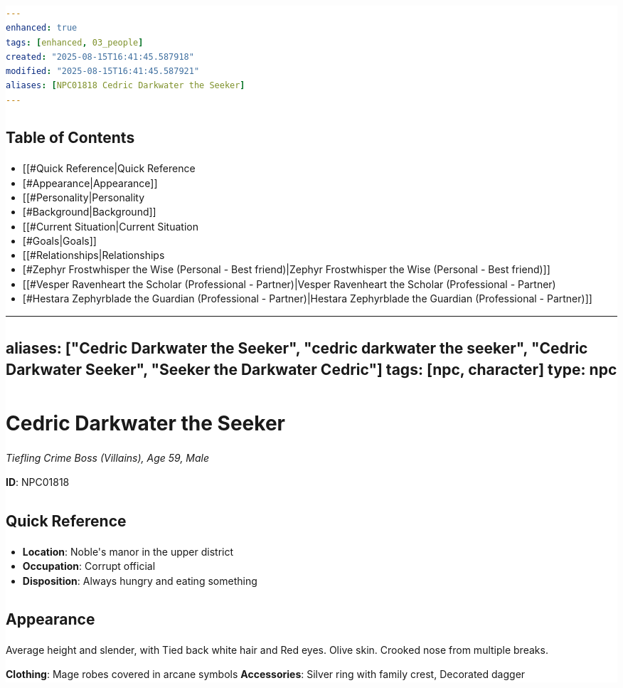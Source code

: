 ```yaml
---
enhanced: true
tags: [enhanced, 03_people]
created: "2025-08-15T16:41:45.587918"
modified: "2025-08-15T16:41:45.587921"
aliases: [NPC01818 Cedric Darkwater the Seeker]
---
```


## Table of Contents
- [[#Quick Reference|Quick Reference
- [#Appearance|Appearance]]
- [[#Personality|Personality
- [#Background|Background]]
- [[#Current Situation|Current Situation
- [#Goals|Goals]]
- [[#Relationships|Relationships
- [#Zephyr Frostwhisper the Wise (Personal - Best friend)|Zephyr Frostwhisper the Wise (Personal - Best friend)]]
- [[#Vesper Ravenheart the Scholar (Professional - Partner)|Vesper Ravenheart the Scholar (Professional - Partner)
- [#Hestara Zephyrblade the Guardian (Professional - Partner)|Hestara Zephyrblade the Guardian (Professional - Partner)]]

---
aliases: ["Cedric Darkwater the Seeker", "cedric darkwater the seeker", "Cedric Darkwater Seeker", "Seeker the Darkwater Cedric"]
tags: [npc, character]
type: npc
---

# Cedric Darkwater the Seeker

*Tiefling Crime Boss (Villains), Age 59, Male*

**ID**: NPC01818

## Quick Reference
- **Location**: Noble's manor in the upper district
- **Occupation**: Corrupt official
- **Disposition**: Always hungry and eating something

## Appearance
Average height and slender, with Tied back white hair and Red eyes. Olive skin. Crooked nose from multiple breaks.

**Clothing**: Mage robes covered in arcane symbols
**Accessories**: Silver ring with family crest, Decorated dagger
